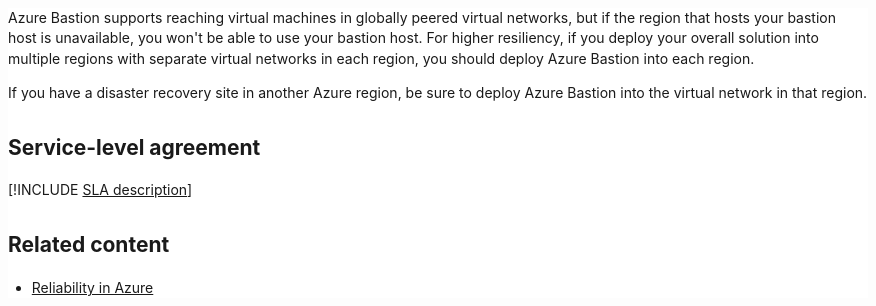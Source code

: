 Azure Bastion supports reaching virtual machines in globally peered virtual networks, but if the region that hosts your bastion host is unavailable, you won't be able to use your bastion host. For higher resiliency, if you deploy your overall solution into multiple regions with separate virtual networks in each region, you should deploy Azure Bastion into each region.

If you have a disaster recovery site in another Azure region, be sure to deploy Azure Bastion into the virtual network in that region.

## Service-level agreement

[!INCLUDE [SLA description](includes/reliability-service-level-agreement-include.md)]

## Related content

- [Reliability in Azure](./overview.md)
